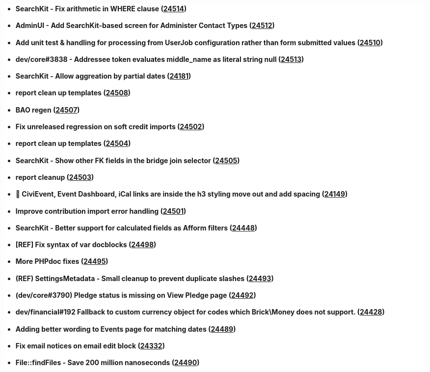 - **SearchKit - Fix arithmetic in WHERE clause ([24514](https://github.com/civicrm/civicrm-core/pull/24514))**

- **AdminUI - Add SearchKit-based screen for Administer Contact Types ([24512](https://github.com/civicrm/civicrm-core/pull/24512))**

- **Add unit test & handling  for processing from UserJob configuration rather than form submitted values ([24510](https://github.com/civicrm/civicrm-core/pull/24510))**

- **dev/core#3838 - Addressee token evaluates middle_name as literal string null ([24513](https://github.com/civicrm/civicrm-core/pull/24513))**

- **SearchKit - Allow aggreation by partial dates ([24181](https://github.com/civicrm/civicrm-core/pull/24181))**

- **report clean up templates ([24508](https://github.com/civicrm/civicrm-core/pull/24508))**

- **BAO regen ([24507](https://github.com/civicrm/civicrm-core/pull/24507))**

- **Fix unreleased regression on soft credit imports ([24502](https://github.com/civicrm/civicrm-core/pull/24502))**

- **report clean up templates ([24504](https://github.com/civicrm/civicrm-core/pull/24504))**

- **SearchKit - Show other FK fields in the bridge join selector ([24505](https://github.com/civicrm/civicrm-core/pull/24505))**

- **report cleanup ([24503](https://github.com/civicrm/civicrm-core/pull/24503))**

- **🎁 CiviEvent, Event Dashboard, iCal links are inside the h3 styling move out and add spacing ([24149](https://github.com/civicrm/civicrm-core/pull/24149))**

- **Improve contribution import error handling ([24501](https://github.com/civicrm/civicrm-core/pull/24501))**

- **SearchKit - Better support for calculated fields as Afform filters ([24448](https://github.com/civicrm/civicrm-core/pull/24448))**

- **[REF] Fix syntax of var docblocks ([24498](https://github.com/civicrm/civicrm-core/pull/24498))**

- **More PHPdoc fixes ([24495](https://github.com/civicrm/civicrm-core/pull/24495))**

- **(REF) SettingsMetadata - Small cleanup to prevent duplicate slashes ([24493](https://github.com/civicrm/civicrm-core/pull/24493))**

- **(dev/core#3790) Pledge status is missing on View Pledge page ([24492](https://github.com/civicrm/civicrm-core/pull/24492))**

- **dev/financial#192 Fallback to custom currency object for codes which Brick\Money does not support. ([24428](https://github.com/civicrm/civicrm-core/pull/24428))**

- **Adding better wording to Events page for matching dates ([24489](https://github.com/civicrm/civicrm-core/pull/24489))**

- **Fix email notices on email edit block ([24332](https://github.com/civicrm/civicrm-core/pull/24332))**

- **File::findFiles - Save 200 million nanoseconds ([24490](https://github.com/civicrm/civicrm-core/pull/24490))**
